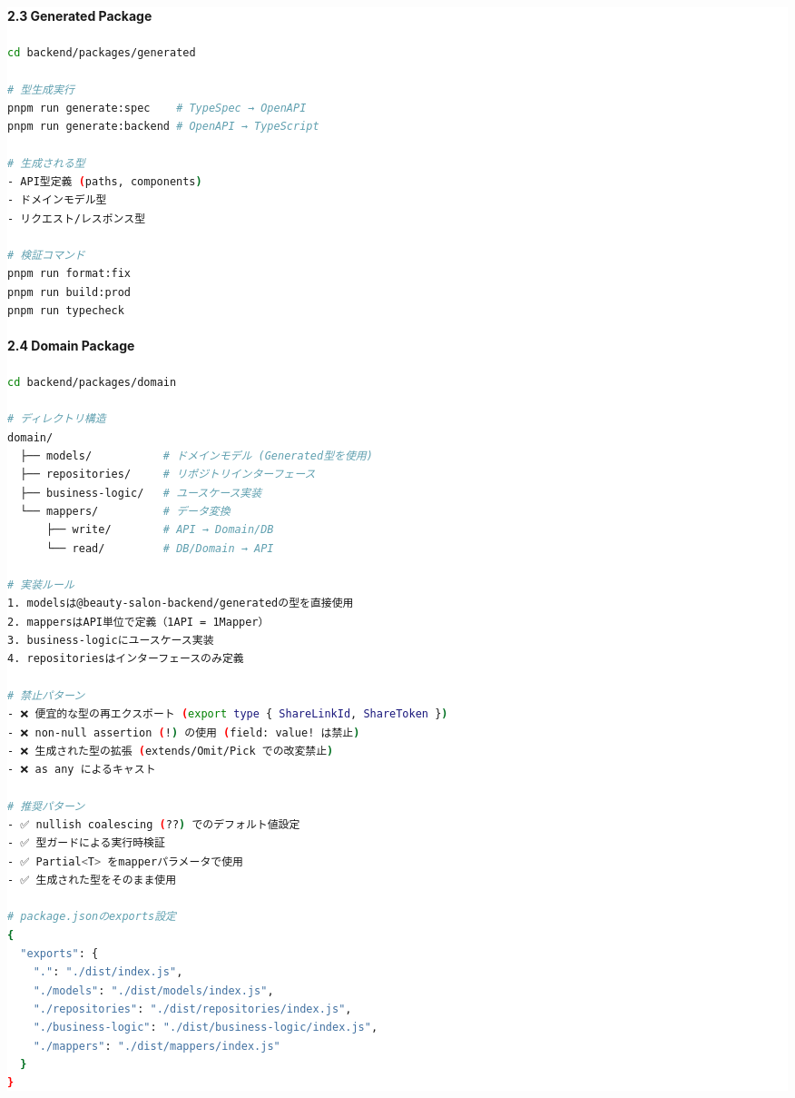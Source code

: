 ```bash
```

#### 2.3 Generated Package

```bash
cd backend/packages/generated

# 型生成実行
pnpm run generate:spec    # TypeSpec → OpenAPI
pnpm run generate:backend # OpenAPI → TypeScript

# 生成される型
- API型定義 (paths, components)
- ドメインモデル型
- リクエスト/レスポンス型

# 検証コマンド
pnpm run format:fix
pnpm run build:prod
pnpm run typecheck
```

#### 2.4 Domain Package

```bash
cd backend/packages/domain

# ディレクトリ構造
domain/
  ├── models/           # ドメインモデル (Generated型を使用)
  ├── repositories/     # リポジトリインターフェース
  ├── business-logic/   # ユースケース実装
  └── mappers/          # データ変換
      ├── write/        # API → Domain/DB
      └── read/         # DB/Domain → API

# 実装ルール
1. modelsは@beauty-salon-backend/generatedの型を直接使用
2. mappersはAPI単位で定義（1API = 1Mapper）
3. business-logicにユースケース実装
4. repositoriesはインターフェースのみ定義

# 禁止パターン
- ❌ 便宜的な型の再エクスポート (export type { ShareLinkId, ShareToken })
- ❌ non-null assertion (!) の使用 (field: value! は禁止)
- ❌ 生成された型の拡張 (extends/Omit/Pick での改変禁止)
- ❌ as any によるキャスト

# 推奨パターン
- ✅ nullish coalescing (??) でのデフォルト値設定
- ✅ 型ガードによる実行時検証
- ✅ Partial<T> をmapperパラメータで使用
- ✅ 生成された型をそのまま使用

# package.jsonのexports設定
{
  "exports": {
    ".": "./dist/index.js",
    "./models": "./dist/models/index.js",
    "./repositories": "./dist/repositories/index.js",
    "./business-logic": "./dist/business-logic/index.js",
    "./mappers": "./dist/mappers/index.js"
  }
}

```